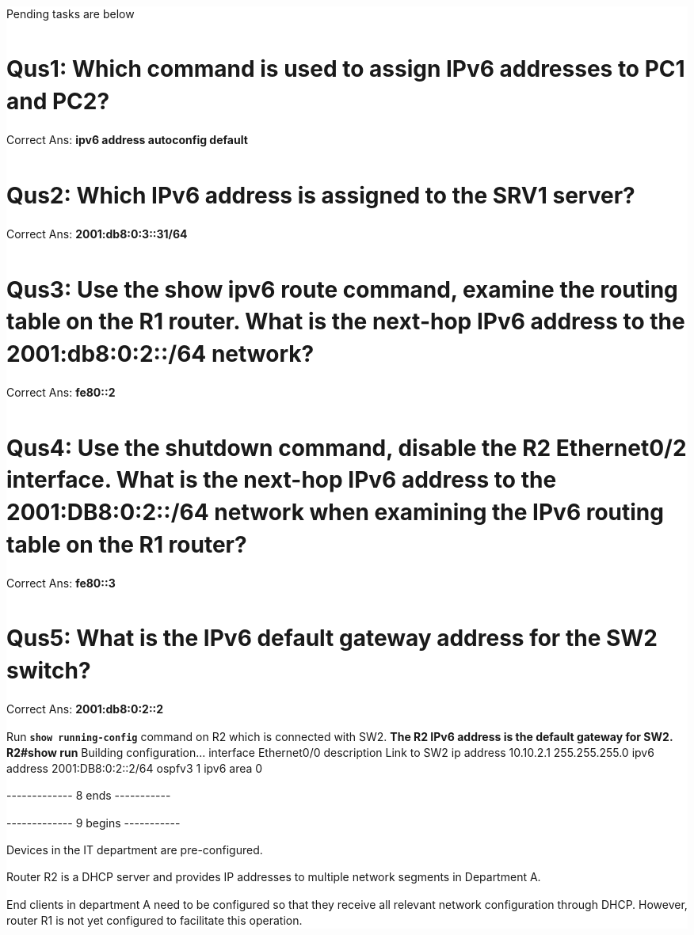 Pending tasks are below

# Qus1: Which command is used to assign IPv6 addresses to PC1 and PC2?

Correct Ans: **ipv6 address autoconfig default**


# Qus2: Which IPv6 address is assigned to the SRV1 server?

Correct Ans: **2001:db8:0:3::31/64**

# Qus3: Use the show ipv6 route command, examine the routing table on the R1 router. What is the next-hop IPv6 address to the 2001:db8:0:2::/64 network?

Correct Ans: **fe80::2**

# Qus4: Use the shutdown command, disable the R2 Ethernet0/2 interface. What is the next-hop IPv6 address to the 2001:DB8:0:2::/64 network when examining the IPv6 routing table on the R1 router?

Correct Ans: **fe80::3**

# Qus5: What is the IPv6 default gateway address for the SW2 switch?

Correct Ans: **2001:db8:0:2::2**

Run **`show running-config`** command on R2 which is connected with SW2. **The R2 IPv6 address is the default gateway for SW2.**
**R2#show run**
Building configuration...
interface Ethernet0/0
 description Link to SW2
 ip address 10.10.2.1 255.255.255.0
 ipv6 address 2001:DB8:0:2::2/64
 ospfv3 1 ipv6 area 0

------------- 8 ends -----------

------------- 9 begins -----------

Devices in the IT department are pre-configured.

Router R2 is a DHCP server and provides IP addresses to multiple network segments in Department A.

End clients in department A need to be configured so that they receive all relevant network configuration through DHCP. However, router R1 is not yet configured to facilitate this operation.
